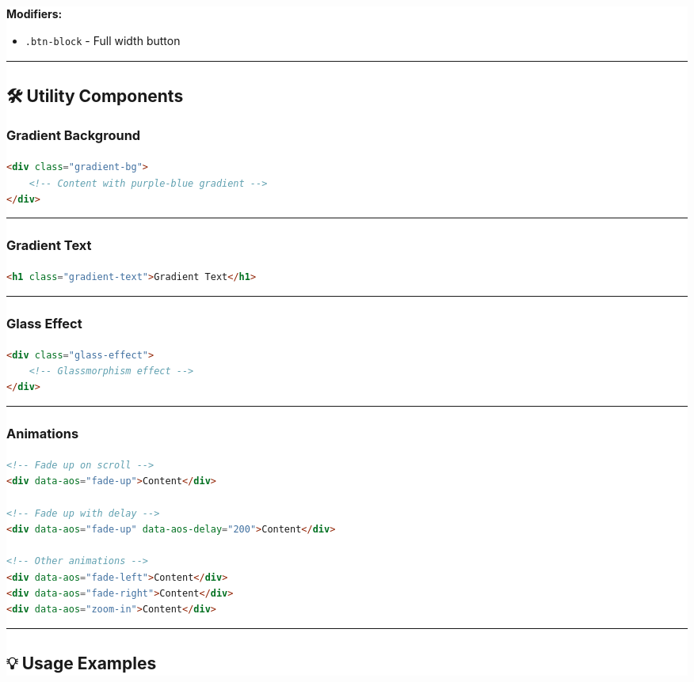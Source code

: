 **Modifiers:**
- `.btn-block` - Full width button

---

## 🛠️ Utility Components

### **Gradient Background**

```html
<div class="gradient-bg">
    <!-- Content with purple-blue gradient -->
</div>
```

---

### **Gradient Text**

```html
<h1 class="gradient-text">Gradient Text</h1>
```

---

### **Glass Effect**

```html
<div class="glass-effect">
    <!-- Glassmorphism effect -->
</div>
```

---

### **Animations**

```html
<!-- Fade up on scroll -->
<div data-aos="fade-up">Content</div>

<!-- Fade up with delay -->
<div data-aos="fade-up" data-aos-delay="200">Content</div>

<!-- Other animations -->
<div data-aos="fade-left">Content</div>
<div data-aos="fade-right">Content</div>
<div data-aos="zoom-in">Content</div>
```

---

## 💡 Usage Examples
